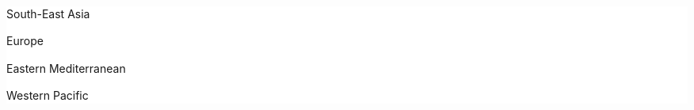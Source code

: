 






South-East Asia



















Europe



















Eastern Mediterranean



















Western Pacific




















